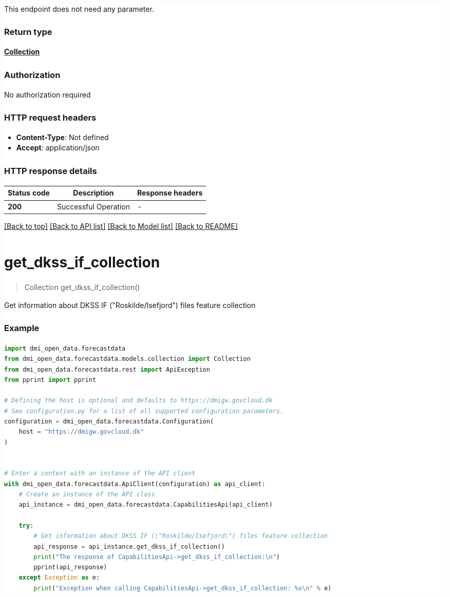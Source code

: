 This endpoint does not need any parameter.

### Return type

[**Collection**](Collection.md)

### Authorization

No authorization required

### HTTP request headers

 - **Content-Type**: Not defined
 - **Accept**: application/json

### HTTP response details

| Status code | Description | Response headers |
|-------------|-------------|------------------|
**200** | Successful Operation |  -  |

[[Back to top]](#) [[Back to API list]](../README.md#documentation-for-api-endpoints) [[Back to Model list]](../README.md#documentation-for-models) [[Back to README]](../README.md)

# **get_dkss_if_collection**
> Collection get_dkss_if_collection()

Get information about DKSS IF (\"Roskilde/Isefjord\") files feature collection

### Example


```python
import dmi_open_data.forecastdata
from dmi_open_data.forecastdata.models.collection import Collection
from dmi_open_data.forecastdata.rest import ApiException
from pprint import pprint

# Defining the host is optional and defaults to https://dmigw.govcloud.dk
# See configuration.py for a list of all supported configuration parameters.
configuration = dmi_open_data.forecastdata.Configuration(
    host = "https://dmigw.govcloud.dk"
)


# Enter a context with an instance of the API client
with dmi_open_data.forecastdata.ApiClient(configuration) as api_client:
    # Create an instance of the API class
    api_instance = dmi_open_data.forecastdata.CapabilitiesApi(api_client)

    try:
        # Get information about DKSS IF (\"Roskilde/Isefjord\") files feature collection
        api_response = api_instance.get_dkss_if_collection()
        print("The response of CapabilitiesApi->get_dkss_if_collection:\n")
        pprint(api_response)
    except Exception as e:
        print("Exception when calling CapabilitiesApi->get_dkss_if_collection: %s\n" % e)
```
